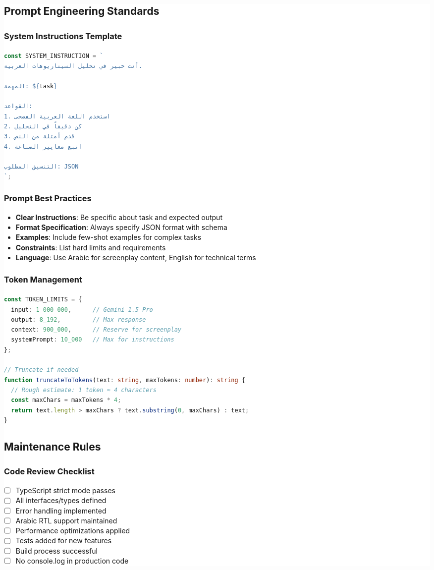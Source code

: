 ## Prompt Engineering Standards

### System Instructions Template
```typescript
const SYSTEM_INSTRUCTION = `
أنت خبير في تحليل السيناريوهات العربية.

المهمة: ${task}

القواعد:
1. استخدم اللغة العربية الفصحى
2. كن دقيقاً في التحليل
3. قدم أمثلة من النص
4. اتبع معايير الصناعة

التنسيق المطلوب: JSON
`;
```

### Prompt Best Practices
- **Clear Instructions**: Be specific about task and expected output
- **Format Specification**: Always specify JSON format with schema
- **Examples**: Include few-shot examples for complex tasks
- **Constraints**: List hard limits and requirements
- **Language**: Use Arabic for screenplay content, English for technical terms

### Token Management
```typescript
const TOKEN_LIMITS = {
  input: 1_000_000,      // Gemini 1.5 Pro
  output: 8_192,         // Max response
  context: 900_000,      // Reserve for screenplay
  systemPrompt: 10_000   // Max for instructions
};

// Truncate if needed
function truncateToTokens(text: string, maxTokens: number): string {
  // Rough estimate: 1 token ≈ 4 characters
  const maxChars = maxTokens * 4;
  return text.length > maxChars ? text.substring(0, maxChars) : text;
}
```

## Maintenance Rules

### Code Review Checklist
- [ ] TypeScript strict mode passes
- [ ] All interfaces/types defined
- [ ] Error handling implemented
- [ ] Arabic RTL support maintained
- [ ] Performance optimizations applied
- [ ] Tests added for new features
- [ ] Build process successful
- [ ] No console.log in production code
